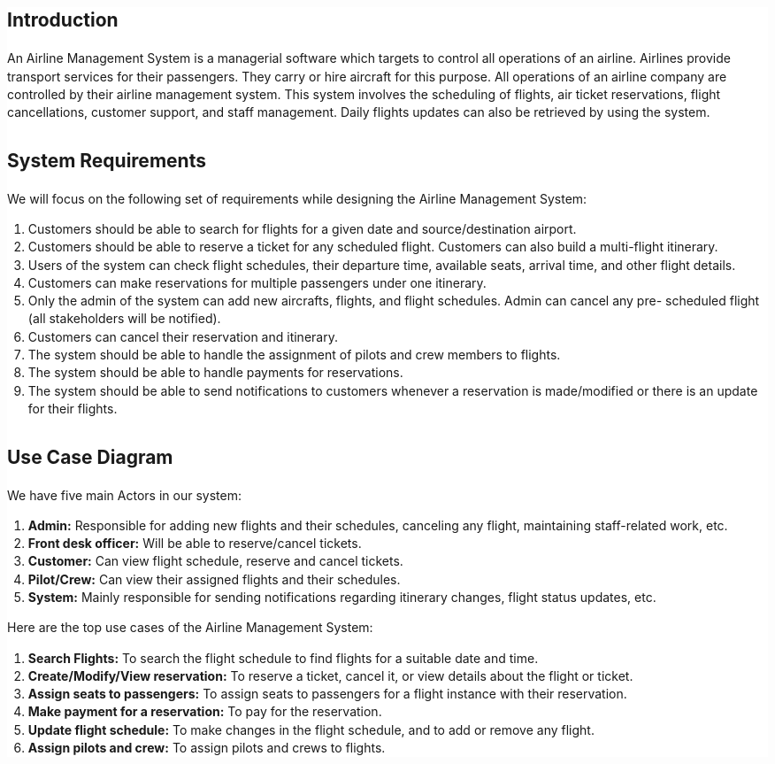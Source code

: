## Introduction

An Airline Management System is a managerial software which targets to control all operations of an airline. 
Airlines provide transport services for their passengers. They carry or hire aircraft for this purpose. 
All operations of an airline company are controlled by their airline management system.
This system involves the scheduling of flights, air ticket reservations, flight cancellations, customer support, and staff management. 
Daily flights updates can also be retrieved by using the system.

## System Requirements

We will focus on the following set of requirements while designing the Airline Management System:
1. Customers should be able to search for flights for a given date and source/destination airport.
2. Customers should be able to reserve a ticket for any scheduled flight. Customers can also build a multi-flight itinerary.
3. Users of the system can check flight schedules, their departure time, available seats, arrival time, and other flight details.
4. Customers can make reservations for multiple passengers under one itinerary.
5. Only the admin of the system can add new aircrafts, flights, and flight schedules. Admin can cancel any pre- scheduled flight (all stakeholders will be notified).
6. Customers can cancel their reservation and itinerary.
7. The system should be able to handle the assignment of pilots and crew members to flights.
8. The system should be able to handle payments for reservations.
9. The system should be able to send notifications to customers whenever a reservation is made/modified or there is an update for their flights.

## Use Case Diagram

We have five main Actors in our system:
1. **Admin:** Responsible for adding new flights and their schedules, canceling any flight, maintaining staff-related work, etc.
2. **Front desk officer:** Will be able to reserve/cancel tickets. 
3. **Customer:** Can view flight schedule, reserve and cancel tickets.
4. **Pilot/Crew:** Can view their assigned flights and their schedules.
5. **System:** Mainly responsible for sending notifications regarding itinerary changes, flight status updates, etc.

Here are the top use cases of the Airline Management System:

1. **Search Flights:** To search the flight schedule to find flights for a suitable date and time.
2. **Create/Modify/View reservation:** To reserve a ticket, cancel it, or view details about the flight or ticket.
3. **Assign seats to passengers:** To assign seats to passengers for a flight instance with their reservation.
4. **Make payment for a reservation:** To pay for the reservation.
5. **Update flight schedule:** To make changes in the flight schedule, and to add or remove any flight.
6. **Assign pilots and crew:** To assign pilots and crews to flights.
